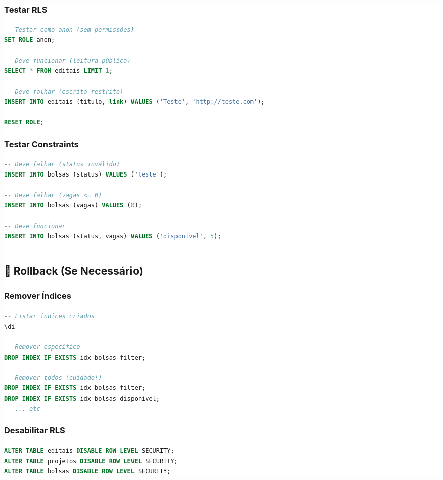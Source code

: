 ### Testar RLS

```sql
-- Testar como anon (sem permissões)
SET ROLE anon;

-- Deve funcionar (leitura pública)
SELECT * FROM editais LIMIT 1;

-- Deve falhar (escrita restrita)
INSERT INTO editais (titulo, link) VALUES ('Teste', 'http://teste.com');

RESET ROLE;
```

### Testar Constraints

```sql
-- Deve falhar (status inválido)
INSERT INTO bolsas (status) VALUES ('teste');

-- Deve falhar (vagas <= 0)
INSERT INTO bolsas (vagas) VALUES (0);

-- Deve funcionar
INSERT INTO bolsas (status, vagas) VALUES ('disponivel', 5);
```

---

## 🔄 Rollback (Se Necessário)

### Remover Índices

```sql
-- Listar índices criados
\di

-- Remover específico
DROP INDEX IF EXISTS idx_bolsas_filter;

-- Remover todos (cuidado!)
DROP INDEX IF EXISTS idx_bolsas_filter;
DROP INDEX IF EXISTS idx_bolsas_disponivel;
-- ... etc
```

### Desabilitar RLS

```sql
ALTER TABLE editais DISABLE ROW LEVEL SECURITY;
ALTER TABLE projetos DISABLE ROW LEVEL SECURITY;
ALTER TABLE bolsas DISABLE ROW LEVEL SECURITY;
```
